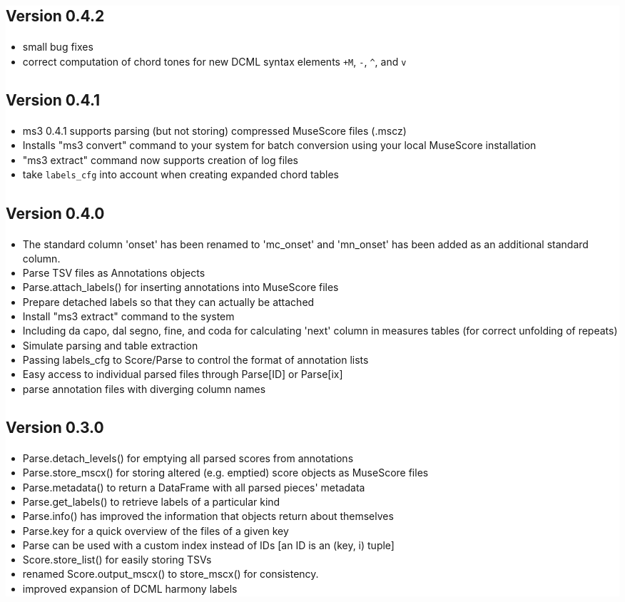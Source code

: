 ## Version 0.4.2

-   small bug fixes
-   correct computation of chord tones for new DCML syntax elements
    `+M`, `-`, `^`, and `v`

## Version 0.4.1

-   ms3 0.4.1 supports parsing (but not storing) compressed MuseScore
    files (.mscz)
-   Installs \"ms3 convert\" command to your system for batch conversion
    using your local MuseScore installation
-   \"ms3 extract\" command now supports creation of log files
-   take `labels_cfg` into account when creating expanded chord tables

## Version 0.4.0

-   The standard column \'onset\' has been renamed to \'mc_onset\' and
    \'mn_onset\' has been added as an additional standard column.
-   Parse TSV files as Annotations objects
-   Parse.attach_labels() for inserting annotations into MuseScore files
-   Prepare detached labels so that they can actually be attached
-   Install \"ms3 extract\" command to the system
-   Including da capo, dal segno, fine, and coda for calculating
    \'next\' column in measures tables (for correct unfolding of
    repeats)
-   Simulate parsing and table extraction
-   Passing labels_cfg to Score/Parse to control the format of
    annotation lists
-   Easy access to individual parsed files through Parse\[ID\] or
    Parse\[ix\]
-   parse annotation files with diverging column names

## Version 0.3.0

-   Parse.detach_levels() for emptying all parsed scores from
    annotations
-   Parse.store_mscx() for storing altered (e.g. emptied) score objects
    as MuseScore files
-   Parse.metadata() to return a DataFrame with all parsed pieces\'
    metadata
-   Parse.get_labels() to retrieve labels of a particular kind
-   Parse.info() has improved the information that objects return about
    themselves
-   Parse.key for a quick overview of the files of a given key
-   Parse can be used with a custom index instead of IDs \[an ID is an
    (key, i) tuple\]
-   Score.store_list() for easily storing TSVs
-   renamed Score.output_mscx() to store_mscx() for consistency.
-   improved expansion of DCML harmony labels
